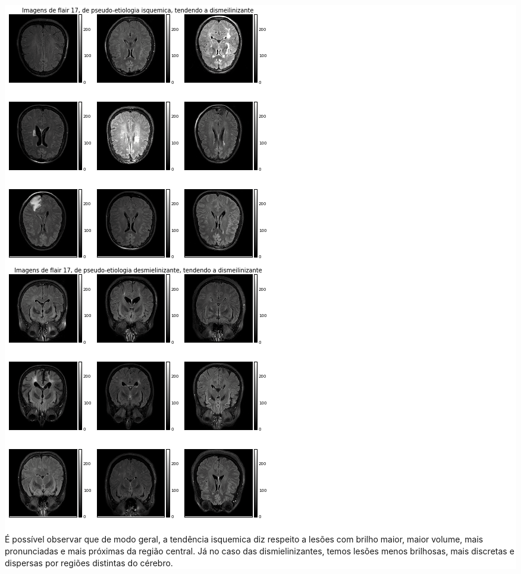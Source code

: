 ![alt text](./images/imagens_flair17_isquemica_tendendo_a_dismeilinizante.png "Figura 8")
![alt text](./images/imagens_flair17_desmielinizante_tendendo_a_dismeilinizante.png "Figura 8")


É possível observar que de modo geral, a tendência isquemica diz respeito a lesões com brilho maior, maior volume, mais pronunciadas e mais próximas da região central. Já no caso das dismielinizantes, temos lesões menos brilhosas, mais discretas e dispersas por regiões distintas do cérebro.
